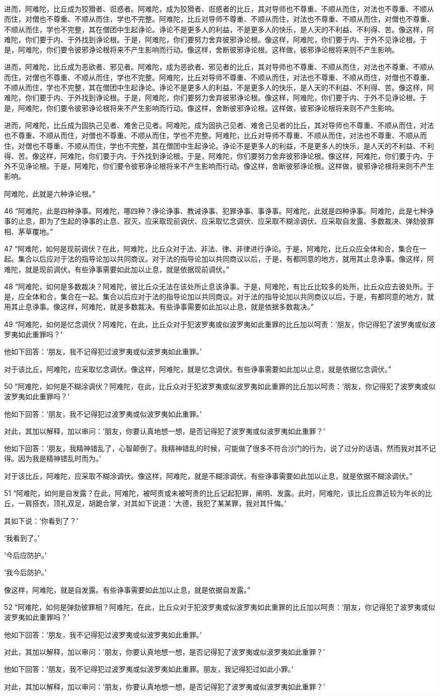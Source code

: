 进而，阿难陀，比丘成为狡猾者、诳惑者。阿难陀，成为狡猾者、诳惑者的比丘，其对导师也不尊重、不顺从而住，对法也不尊重、不顺从而住，对僧也不尊重、不顺从而住，学也不完整。阿难陀，比丘对导师不尊重、不顺从而住，对法也不尊重、不顺从而住，对僧也不尊重、不顺从而住，学也不完整，其在僧团中生起诤论。诤论不是更多人的利益，不是更多人的快乐，是人天的不利益、不利得、苦。像这样，阿难陀，你们要于内、于外找到诤论根。于是，阿难陀，你们要努力舍弃彼邪诤论根。像这样，阿难陀，你们要于内、于外不见诤论根。于是，阿难陀，你们要令彼邪诤论根将来不产生影响而行动。像这样，舍断彼邪诤论根。这样做，彼邪诤论根将来则不产生影响。

进而，阿难陀，比丘成为恶欲者、邪见者。阿难陀，成为恶欲者、邪见者的比丘，其对导师也不尊重、不顺从而住，对法也不尊重、不顺从而住，对僧也不尊重、不顺从而住，学也不完整。阿难陀，比丘对导师不尊重、不顺从而住，对法也不尊重、不顺从而住，对僧也不尊重、不顺从而住，学也不完整，其在僧团中生起诤论。诤论不是更多人的利益，不是更多人的快乐，是人天的不利益、不利得、苦。像这样，阿难陀，你们要于内、于外找到诤论根。于是，阿难陀，你们要努力舍弃彼邪诤论根。像这样，阿难陀，你们要于内、于外不见诤论根。于是，阿难陀，你们要令彼邪诤论根将来不产生影响而行动。像这样，舍断彼邪诤论根。这样做，彼邪诤论根将来则不产生影响。

进而，阿难陀，比丘成为固执己见者、难舍己见者。阿难陀，成为固执己见者、难舍己见者的比丘，其对导师也不尊重、不顺从而住，对法也不尊重、不顺从而住，对僧也不尊重、不顺从而住，学也不完整。阿难陀，比丘对导师不尊重、不顺从而住，对法也不尊重、不顺从而住，对僧也不尊重、不顺从而住，学也不完整，其在僧团中生起诤论。诤论不是更多人的利益，不是更多人的快乐，是人天的不利益、不利得、苦。像这样，阿难陀，你们要于内、于外找到诤论根。于是，阿难陀，你们要努力舍弃彼邪诤论根。像这样，阿难陀，你们要于内、于外不见诤论根。于是，阿难陀，你们要令彼邪诤论根将来不产生影响而行动。像这样，舍断彼邪诤论根。这样做，彼邪诤论根将来则不产生影响。

阿难陀，此就是六种诤论根。”

46 “阿难陀，此是四种诤事。阿难陀，哪四种？诤论诤事、教诫诤事、犯罪诤事、事诤事。阿难陀，此就是四种诤事。阿难陀，此是七种诤事的止息，即为了生起的诤事的止息、寂灭，应采取现前调伏、应采取忆念调伏、应采取不糊涂调伏、应采取自发露、多数裁决、弹劾彼罪相、茅草覆地。”

47 “阿难陀，如何是现前调伏？在此，阿难陀，比丘众对于法、非法、律、非律进行诤论。于是，阿难陀，比丘众应全体和合，集合在一起。集合以后应对于法的指导论加以共同商议。对于法的指导论加以共同商议以后，于是，有都同意的地方，就用其止息诤事。像这样，阿难陀，就是现前调伏。有些诤事需要如此加以止息，就是依据现前调伏。”

48 “阿难陀，如何是多数裁决？阿难陀，彼比丘众无法在该处所止息该诤事。于是，阿难陀，有比丘比较多的处所，比丘众应去彼处所。于是，应全体和合，集合在一起。集合以后应对于法的指导论加以共同商议。对于法的指导论加以共同商议以后，于是，有都同意的地方，就用其止息诤事。像这样，阿难陀，就是多数裁决。有些诤事需要如此加以止息，就是依据多数裁决。”

49 “阿难陀，如何是忆念调伏？阿难陀，在此，比丘众对于犯波罗夷或似波罗夷如此重罪的比丘加以呵责：‘朋友，你记得犯了波罗夷或似波罗夷如此重罪吗？’

他如下回答：‘朋友，我不记得犯过波罗夷或似波罗夷如此重罪。’

对于该比丘，阿难陀，应采取忆念调伏。像这样，阿难陀，就是忆念调伏。有些诤事需要如此加以止息，就是依据忆念调伏。”

50 “阿难陀，如何是不糊涂调伏？阿难陀，在此，比丘众对于犯波罗夷或似波罗夷如此重罪的比丘加以呵责：‘朋友，你记得犯了波罗夷或似波罗夷如此重罪吗？’

他如下回答：‘朋友，我不记得犯过波罗夷或似波罗夷如此重罪。’

对此，其加以解释，加以审问：‘朋友，你要认真地想一想，是否记得犯了波罗夷或似波罗夷如此重罪？’

他如下回答：‘朋友，我精神错乱了，心智颠倒了。我精神错乱的时候，可能做了很多不符合沙门的行为，说了过分的话语，然而我对其不记得。因为我是精神错乱时而为。’

对于该比丘，阿难陀，应采取不糊涂调伏。像这样，阿难陀，就是不糊涂调伏。有些诤事需要如此加以止息，就是依据不糊涂调伏。”

51 “阿难陀，如何是自发露？在此，阿难陀，被呵责或未被呵责的比丘记起犯罪，阐明、发露。此时，阿难陀，该比丘应靠近较为年长的比丘，一肩搭衣，顶礼双足，胡跪合掌，对其如下说道：‘大德，我犯了某某罪，我对其忏悔。’

其如下说：‘你看到了？’

‘我看到了。’

‘今后应防护。’

‘我今后防护。’

像这样，阿难陀，就是自发露。有些诤事需要如此加以止息，就是依据自发露。”

52 “阿难陀，如何是弹劾彼罪相？阿难陀，在此，比丘众对于犯波罗夷或似波罗夷如此重罪的比丘加以呵责：‘朋友，你记得犯了波罗夷或似波罗夷如此重罪吗？’

他如下回答：‘朋友，我不记得犯过波罗夷或似波罗夷如此重罪。’

对此，其加以解释，加以审问：‘朋友，你要认真地想一想，是否记得犯了波罗夷或似波罗夷如此重罪？’

他如下回答：‘朋友，我不记得犯过波罗夷或似波罗夷如此重罪。朋友，我记得犯过如此小罪。’

对此，其加以解释，加以审问：‘朋友，你要认真地想一想，是否记得犯了波罗夷或似波罗夷如此重罪？’
